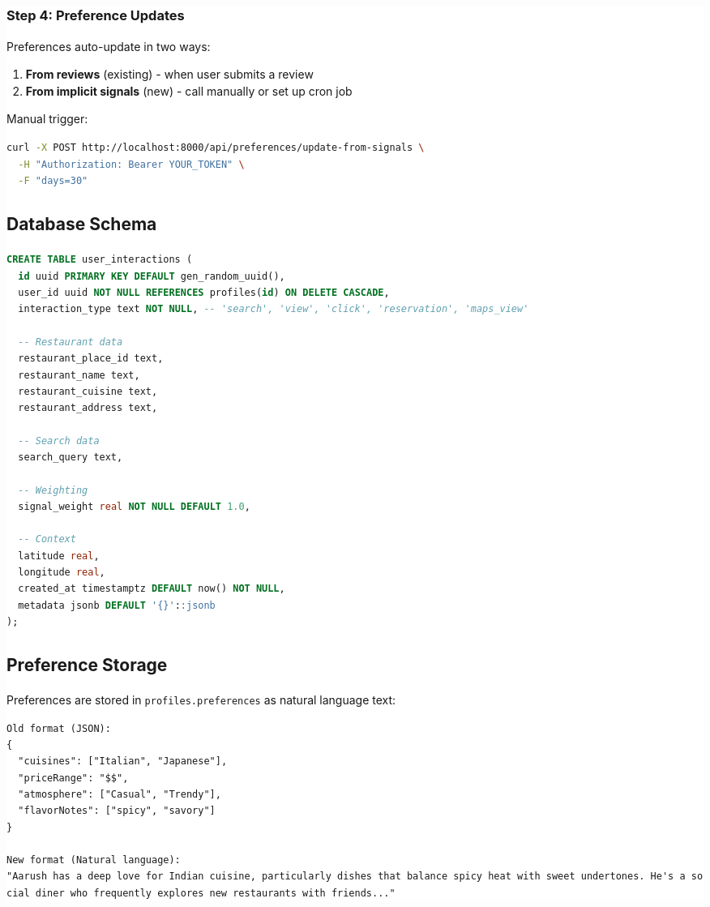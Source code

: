 ### Step 4: Preference Updates

Preferences auto-update in two ways:

1. **From reviews** (existing) - when user submits a review
2. **From implicit signals** (new) - call manually or set up cron job

Manual trigger:
```bash
curl -X POST http://localhost:8000/api/preferences/update-from-signals \
  -H "Authorization: Bearer YOUR_TOKEN" \
  -F "days=30"
```

## Database Schema

```sql
CREATE TABLE user_interactions (
  id uuid PRIMARY KEY DEFAULT gen_random_uuid(),
  user_id uuid NOT NULL REFERENCES profiles(id) ON DELETE CASCADE,
  interaction_type text NOT NULL, -- 'search', 'view', 'click', 'reservation', 'maps_view'
  
  -- Restaurant data
  restaurant_place_id text,
  restaurant_name text,
  restaurant_cuisine text,
  restaurant_address text,
  
  -- Search data
  search_query text,
  
  -- Weighting
  signal_weight real NOT NULL DEFAULT 1.0,
  
  -- Context
  latitude real,
  longitude real,
  created_at timestamptz DEFAULT now() NOT NULL,
  metadata jsonb DEFAULT '{}'::jsonb
);
```

## Preference Storage

Preferences are stored in `profiles.preferences` as natural language text:

```
Old format (JSON):
{
  "cuisines": ["Italian", "Japanese"],
  "priceRange": "$$",
  "atmosphere": ["Casual", "Trendy"],
  "flavorNotes": ["spicy", "savory"]
}

New format (Natural language):
"Aarush has a deep love for Indian cuisine, particularly dishes that balance spicy heat with sweet undertones. He's a social diner who frequently explores new restaurants with friends..."
```
